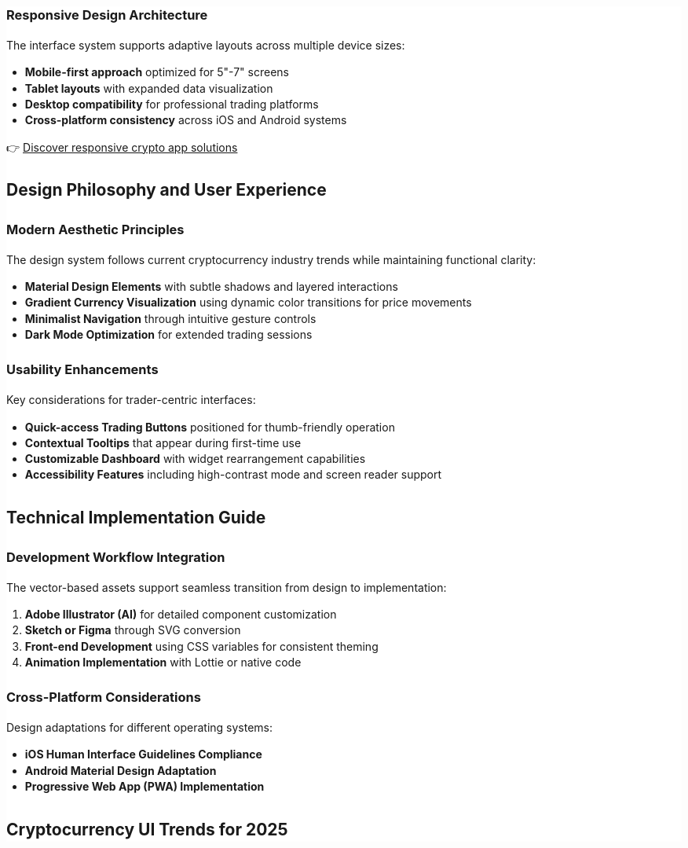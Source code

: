 ### Responsive Design Architecture  

The interface system supports adaptive layouts across multiple device sizes:  

- **Mobile-first approach** optimized for 5"-7" screens  
- **Tablet layouts** with expanded data visualization  
- **Desktop compatibility** for professional trading platforms  
- **Cross-platform consistency** across iOS and Android systems  

👉 [Discover responsive crypto app solutions](https://bit.ly/okx-bonus)  

## Design Philosophy and User Experience  

### Modern Aesthetic Principles  

The design system follows current cryptocurrency industry trends while maintaining functional clarity:  

- **Material Design Elements** with subtle shadows and layered interactions  
- **Gradient Currency Visualization** using dynamic color transitions for price movements  
- **Minimalist Navigation** through intuitive gesture controls  
- **Dark Mode Optimization** for extended trading sessions  

### Usability Enhancements  

Key considerations for trader-centric interfaces:  

- **Quick-access Trading Buttons** positioned for thumb-friendly operation  
- **Contextual Tooltips** that appear during first-time use  
- **Customizable Dashboard** with widget rearrangement capabilities  
- **Accessibility Features** including high-contrast mode and screen reader support  

## Technical Implementation Guide  

### Development Workflow Integration  

The vector-based assets support seamless transition from design to implementation:  

1. **Adobe Illustrator (AI)** for detailed component customization  
2. **Sketch or Figma** through SVG conversion  
3. **Front-end Development** using CSS variables for consistent theming  
4. **Animation Implementation** with Lottie or native code  

### Cross-Platform Considerations  

Design adaptations for different operating systems:  

- **iOS Human Interface Guidelines Compliance**  
- **Android Material Design Adaptation**  
- **Progressive Web App (PWA) Implementation**  

## Cryptocurrency UI Trends for 2025  
